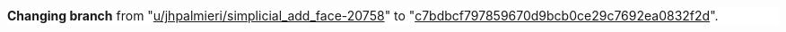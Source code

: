 **Changing branch** from "[u/jhpalmieri/simplicial_add_face-20758](https://github.com/sagemath/sagetrac-mirror/tree/u/jhpalmieri/simplicial_add_face-20758)" to "[c7bdbcf797859670d9bcb0ce29c7692ea0832f2d](https://github.com/sagemath/sagetrac-mirror/commit/c7bdbcf797859670d9bcb0ce29c7692ea0832f2d)".
